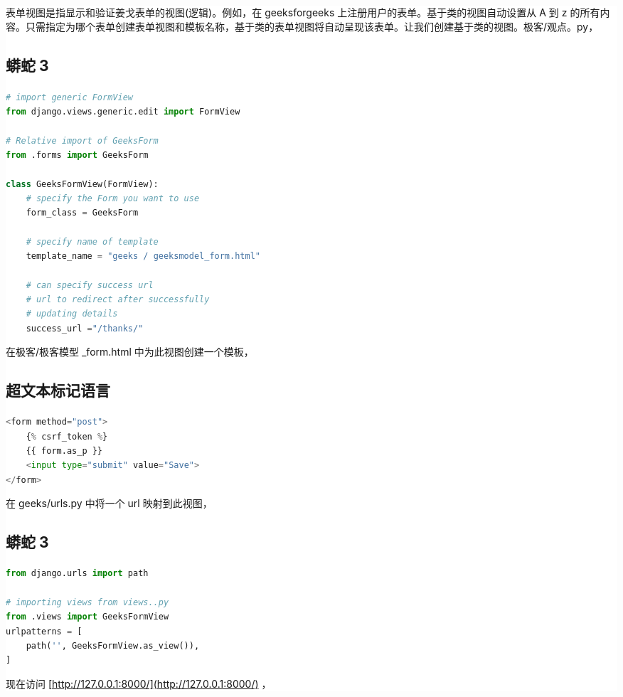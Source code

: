 表单视图是指显示和验证姜戈表单的视图(逻辑)。例如，在 geeksforgeeks 上注册用户的表单。基于类的视图自动设置从 A 到 z 的所有内容。只需指定为哪个表单创建表单视图和模板名称，基于类的表单视图将自动呈现该表单。让我们创建基于类的视图。极客/观点。py，

## 蟒蛇 3

```py
# import generic FormView
from django.views.generic.edit import FormView

# Relative import of GeeksForm
from .forms import GeeksForm

class GeeksFormView(FormView):
    # specify the Form you want to use
    form_class = GeeksForm

    # specify name of template
    template_name = "geeks / geeksmodel_form.html"

    # can specify success url
    # url to redirect after successfully
    # updating details
    success_url ="/thanks/"
```

在极客/极客模型 _form.html 中为此视图创建一个模板，

## 超文本标记语言

```py
<form method="post">
    {% csrf_token %}
    {{ form.as_p }}
    <input type="submit" value="Save">
</form>
```

在 geeks/urls.py 中将一个 url 映射到此视图，

## 蟒蛇 3

```py
from django.urls import path

# importing views from views..py
from .views import GeeksFormView
urlpatterns = [
    path('', GeeksFormView.as_view()),
]
```

现在访问 [http://127.0.0.1:8000/](http://127.0.0.1:8000/) ，
